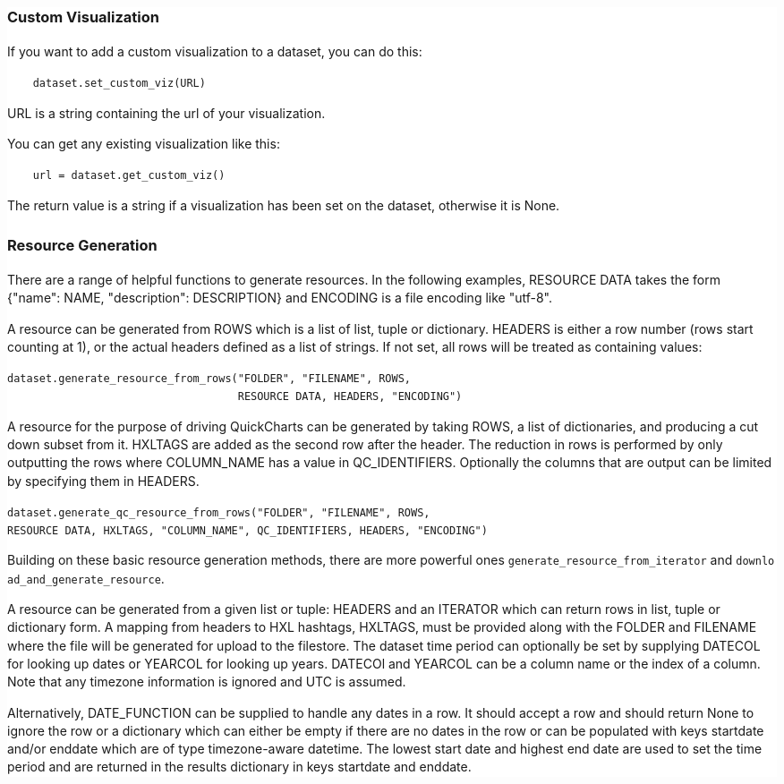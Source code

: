 ### Custom Visualization

If you want to add a custom visualization to a dataset, you can do this:

        dataset.set_custom_viz(URL)

URL is a string containing the url of your visualization.

You can get any existing visualization like this:

        url = dataset.get_custom_viz()

The return value is a string if a visualization has been set on the dataset,
otherwise it is None.

### Resource Generation

There are a range of helpful functions to generate resources. In the following
examples, RESOURCE DATA takes the form {"name": NAME, "description":
DESCRIPTION} and ENCODING is a file encoding like "utf-8".

A resource can be generated from ROWS which is a list of list, tuple or
dictionary. HEADERS is either a row number (rows start counting at 1), or the
actual headers defined as a list of strings. If not set, all rows will be
treated as containing values:

    dataset.generate_resource_from_rows("FOLDER", "FILENAME", ROWS,
                                        RESOURCE DATA, HEADERS, "ENCODING")

A resource for the purpose of driving QuickCharts can be generated by taking
ROWS, a list of dictionaries, and producing a cut down subset from it. HXLTAGS
are added as the second row after the header. The reduction in rows is
performed by only outputting the rows where COLUMN_NAME has a value in
QC_IDENTIFIERS. Optionally the columns that are output can be limited by
specifying them in HEADERS.

    dataset.generate_qc_resource_from_rows("FOLDER", "FILENAME", ROWS,
    RESOURCE DATA, HXLTAGS, "COLUMN_NAME", QC_IDENTIFIERS, HEADERS, "ENCODING")

Building on these basic resource generation methods, there are more powerful
ones `generate_resource_from_iterator` and `download_and_generate_resource`.

A resource can be generated from a given list or tuple: HEADERS and an ITERATOR
which can return rows in list, tuple or dictionary form. A mapping from headers
to HXL hashtags, HXLTAGS, must be provided along with the FOLDER and FILENAME
where the file will be generated for upload to the filestore. The dataset
time period can optionally be set by supplying DATECOL for looking up
dates or YEARCOL for looking up years. DATECOl and YEARCOL can be a column name
or the index of a column. Note that any timezone information is ignored and UTC
is assumed.

Alternatively, DATE_FUNCTION can be supplied to handle any dates
in a row. It should accept a row and should return None to ignore the row or a
dictionary which can either be empty if there are no dates in the row or can be
populated with keys startdate and/or enddate which are of type timezone-aware
datetime. The lowest start date and highest end date are used to set the
time period and are returned in the results dictionary in keys startdate
and enddate.
